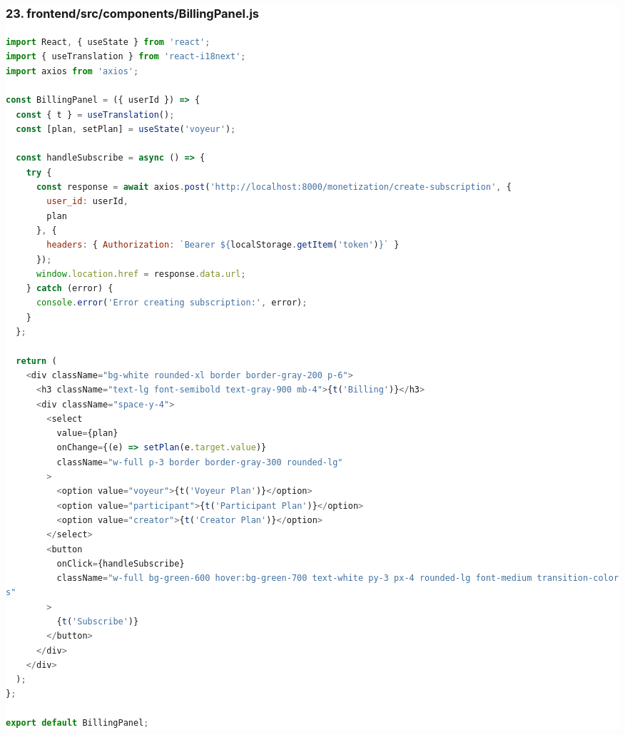 ### 23. frontend/src/components/BillingPanel.js
```javascript
import React, { useState } from 'react';
import { useTranslation } from 'react-i18next';
import axios from 'axios';

const BillingPanel = ({ userId }) => {
  const { t } = useTranslation();
  const [plan, setPlan] = useState('voyeur');

  const handleSubscribe = async () => {
    try {
      const response = await axios.post('http://localhost:8000/monetization/create-subscription', {
        user_id: userId,
        plan
      }, {
        headers: { Authorization: `Bearer ${localStorage.getItem('token')}` }
      });
      window.location.href = response.data.url;
    } catch (error) {
      console.error('Error creating subscription:', error);
    }
  };

  return (
    <div className="bg-white rounded-xl border border-gray-200 p-6">
      <h3 className="text-lg font-semibold text-gray-900 mb-4">{t('Billing')}</h3>
      <div className="space-y-4">
        <select
          value={plan}
          onChange={(e) => setPlan(e.target.value)}
          className="w-full p-3 border border-gray-300 rounded-lg"
        >
          <option value="voyeur">{t('Voyeur Plan')}</option>
          <option value="participant">{t('Participant Plan')}</option>
          <option value="creator">{t('Creator Plan')}</option>
        </select>
        <button
          onClick={handleSubscribe}
          className="w-full bg-green-600 hover:bg-green-700 text-white py-3 px-4 rounded-lg font-medium transition-colors"
        >
          {t('Subscribe')}
        </button>
      </div>
    </div>
  );
};

export default BillingPanel;
```
